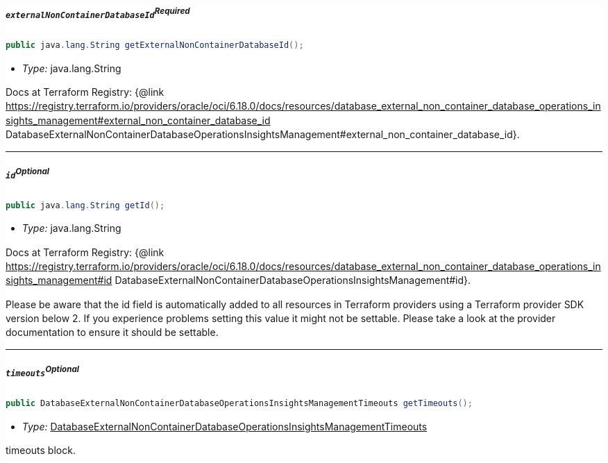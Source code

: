 
##### `externalNonContainerDatabaseId`<sup>Required</sup> <a name="externalNonContainerDatabaseId" id="rhizo-co-terraform-provider-oci.databaseExternalNonContainerDatabaseOperationsInsightsManagement.DatabaseExternalNonContainerDatabaseOperationsInsightsManagementConfig.property.externalNonContainerDatabaseId"></a>

```java
public java.lang.String getExternalNonContainerDatabaseId();
```

- *Type:* java.lang.String

Docs at Terraform Registry: {@link https://registry.terraform.io/providers/oracle/oci/6.18.0/docs/resources/database_external_non_container_database_operations_insights_management#external_non_container_database_id DatabaseExternalNonContainerDatabaseOperationsInsightsManagement#external_non_container_database_id}.

---

##### `id`<sup>Optional</sup> <a name="id" id="rhizo-co-terraform-provider-oci.databaseExternalNonContainerDatabaseOperationsInsightsManagement.DatabaseExternalNonContainerDatabaseOperationsInsightsManagementConfig.property.id"></a>

```java
public java.lang.String getId();
```

- *Type:* java.lang.String

Docs at Terraform Registry: {@link https://registry.terraform.io/providers/oracle/oci/6.18.0/docs/resources/database_external_non_container_database_operations_insights_management#id DatabaseExternalNonContainerDatabaseOperationsInsightsManagement#id}.

Please be aware that the id field is automatically added to all resources in Terraform providers using a Terraform provider SDK version below 2.
If you experience problems setting this value it might not be settable. Please take a look at the provider documentation to ensure it should be settable.

---

##### `timeouts`<sup>Optional</sup> <a name="timeouts" id="rhizo-co-terraform-provider-oci.databaseExternalNonContainerDatabaseOperationsInsightsManagement.DatabaseExternalNonContainerDatabaseOperationsInsightsManagementConfig.property.timeouts"></a>

```java
public DatabaseExternalNonContainerDatabaseOperationsInsightsManagementTimeouts getTimeouts();
```

- *Type:* <a href="#rhizo-co-terraform-provider-oci.databaseExternalNonContainerDatabaseOperationsInsightsManagement.DatabaseExternalNonContainerDatabaseOperationsInsightsManagementTimeouts">DatabaseExternalNonContainerDatabaseOperationsInsightsManagementTimeouts</a>

timeouts block.
